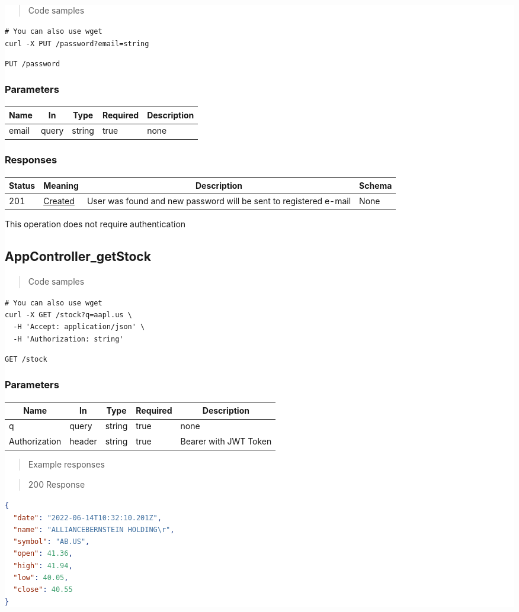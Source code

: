 <a id="opIdAppController_updatePassword"></a>

> Code samples

```shell
# You can also use wget
curl -X PUT /password?email=string

```

`PUT /password`

<h3 id="appcontroller_updatepassword-parameters">Parameters</h3>

|Name|In|Type|Required|Description|
|---|---|---|---|---|
|email|query|string|true|none|

<h3 id="appcontroller_updatepassword-responses">Responses</h3>

|Status|Meaning|Description|Schema|
|---|---|---|---|
|201|[Created](https://tools.ietf.org/html/rfc7231#section-6.3.2)|User was found and new password will be sent to registered e-mail|None|

<aside class="success">
This operation does not require authentication
</aside>

## AppController_getStock

<a id="opIdAppController_getStock"></a>

> Code samples

```shell
# You can also use wget
curl -X GET /stock?q=aapl.us \
  -H 'Accept: application/json' \
  -H 'Authorization: string'

```

`GET /stock`

<h3 id="appcontroller_getstock-parameters">Parameters</h3>

|Name|In|Type|Required|Description|
|---|---|---|---|---|
|q|query|string|true|none|
|Authorization|header|string|true|Bearer with JWT Token|

> Example responses

> 200 Response

```json
{
  "date": "2022-06-14T10:32:10.201Z",
  "name": "ALLIANCEBERNSTEIN HOLDING\r",
  "symbol": "AB.US",
  "open": 41.36,
  "high": 41.94,
  "low": 40.05,
  "close": 40.55
}
```
